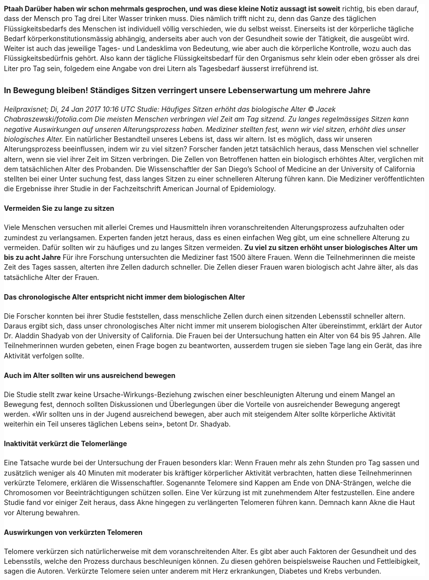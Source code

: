 **Ptaah      Darüber haben wir schon mehrmals gesprochen, und was diese kleine Notiz aussagt ist soweit**
richtig, bis eben darauf, dass der Mensch pro Tag drei Liter Wasser trinken muss. Dies nämlich trifft nicht zu, denn das Ganze des täglichen Flüssigkeitsbedarfs des Menschen ist individuell völlig verschieden, wie du selbst weisst. Einerseits ist der körperliche tägliche Bedarf körperkonstitutionsmässig abhängig, anderseits aber auch von der Gesundheit sowie der Tätigkeit, die ausgeübt wird. Weiter ist auch das jeweilige Tages- und Landesklima von Bedeutung, wie aber auch die körperliche Kontrolle, wozu auch das Flüssigkeitsbedürfnis gehört. Also kann der tägliche Flüssigkeitsbedarf für den Organismus sehr klein oder eben grösser als drei Liter pro Tag sein, folgedem eine Angabe von drei Litern als Tagesbedarf äusserst irreführend ist.
### In Bewegung bleiben! Ständiges Sitzen verringert unsere Lebenserwartung um mehrere Jahre
_Heilpraxisnet; Di, 24 Jan 2017 10:16 UTC_ _Studie: Häufiges Sitzen erhöht das biologische Alter_ _© Jacek Chabraszewski/fotolia.com_ _Die meisten Menschen verbringen viel Zeit am Tag sitzend. Zu langes regelmässiges Sitzen kann negative Auswirkungen auf_ _unseren Alterungsprozess haben. Mediziner stellten fest, wenn wir viel sitzen, erhöht dies unser biologisches Alter._ Ein natürlicher Bestandteil unseres Lebens ist, dass wir altern. Ist es möglich, dass wir unseren Alterungsprozess beeinflussen, indem wir zu viel sitzen? Forscher fanden jetzt tatsächlich heraus, dass Menschen viel schneller altern, wenn sie viel ihrer Zeit im Sitzen verbringen. Die Zellen von Betroffenen hatten ein biologisch erhöhtes Alter, verglichen mit dem tatsächlichen Alter des Probanden.
Die Wissenschaftler der San Diego’s School of Medicine an der University of California stellten bei einer Unter suchung fest, dass langes Sitzen zu einer schnelleren Alterung führen kann. Die Mediziner veröffentlichten die Ergebnisse ihrer Studie in der Fachzeitschrift American Journal of Epidemiology.
#### Vermeiden Sie zu lange zu sitzen
Viele Menschen versuchen mit allerlei Cremes und Hausmitteln ihren voranschreitenden Alterungsprozess aufzuhalten oder zumindest zu verlangsamen. Experten fanden jetzt heraus, dass es einen einfachen Weg gibt, um eine schnellere Alterung zu vermeiden. Dafür sollten wir zu häufiges und zu langes Sitzen vermeiden.
**Zu viel zu sitzen erhöht unser biologisches Alter um bis zu acht Jahre**
Für ihre Forschung untersuchten die Mediziner fast 1500 ältere Frauen. Wenn die Teilnehmerinnen die meiste Zeit des Tages sassen, alterten ihre Zellen dadurch schneller. Die Zellen dieser Frauen waren biologisch acht Jahre älter, als das tatsächliche Alter der Frauen.
#### Das chronologische Alter entspricht nicht immer dem biologischen Alter
Die Forscher konnten bei ihrer Studie feststellen, dass menschliche Zellen durch einen sitzenden Lebensstil schneller altern. Daraus ergibt sich, dass unser chronologisches Alter nicht immer mit unserem biologischen Alter übereinstimmt, erklärt der Autor Dr. Aladdin Shadyab von der University of California. Die Frauen bei der Untersuchung hatten ein Alter von 64 bis 95 Jahren. Alle Teilnehmerinnen wurden gebeten, einen Frage bogen zu beantworten, ausserdem trugen sie sieben Tage lang ein Gerät, das ihre Aktivität verfolgen sollte.
#### Auch im Alter sollten wir uns ausreichend bewegen
Die Studie stellt zwar keine Ursache-Wirkungs-Beziehung zwischen einer beschleunigten Alterung und einem Mangel an Bewegung fest, dennoch sollten Diskussionen und Überlegungen über die Vorteile von ausreichender Bewegung angeregt werden. «Wir sollten uns in der Jugend ausreichend bewegen, aber auch mit steigendem Alter sollte körperliche Aktivität weiterhin ein Teil unseres täglichen Lebens sein», betont Dr. Shadyab.
#### Inaktivität verkürzt die Telomerlänge
Eine Tatsache wurde bei der Untersuchung der Frauen besonders klar: Wenn Frauen mehr als zehn Stunden pro Tag sassen und zusätzlich weniger als 40 Minuten mit moderater bis kräftiger körperlicher Aktivität verbrachten, hatten diese Teilnehmerinnen verkürzte Telomere, erklären die Wissenschaftler. Sogenannte Telomere sind Kappen am Ende von DNA-Strängen, welche die Chromosomen vor Beeinträchtigungen schützen sollen. Eine Ver kürzung ist mit zunehmendem Alter festzustellen. Eine andere Studie fand vor einiger Zeit heraus, dass Akne hingegen zu verlängerten Telomeren führen kann. Demnach kann Akne die Haut vor Alterung bewahren.
#### Auswirkungen von verkürzten Telomeren
Telomere verkürzen sich natürlicherweise mit dem voranschreitenden Alter. Es gibt aber auch Faktoren der Gesundheit und des Lebensstils, welche den Prozess durchaus beschleunigen können. Zu diesen gehören beispielsweise Rauchen und Fettleibigkeit, sagen die Autoren. Verkürzte Telomere seien unter anderem mit Herz erkrankungen, Diabetes und Krebs verbunden.